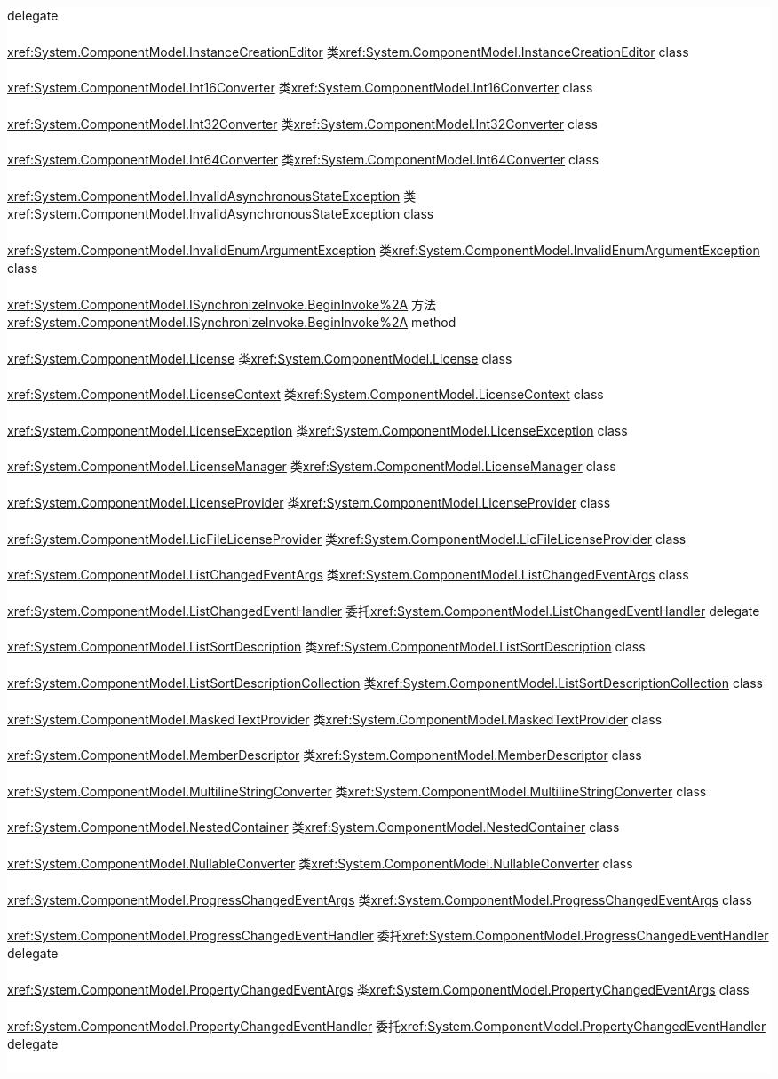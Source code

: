 delegate</span></span><br /><br /> <span data-ttu-id="0691b-214"><xref:System.ComponentModel.InstanceCreationEditor> 类</span><span class="sxs-lookup"><span data-stu-id="0691b-214"><xref:System.ComponentModel.InstanceCreationEditor> class</span></span><br /><br /> <span data-ttu-id="0691b-215"><xref:System.ComponentModel.Int16Converter> 类</span><span class="sxs-lookup"><span data-stu-id="0691b-215"><xref:System.ComponentModel.Int16Converter> class</span></span><br /><br /> <span data-ttu-id="0691b-216"><xref:System.ComponentModel.Int32Converter> 类</span><span class="sxs-lookup"><span data-stu-id="0691b-216"><xref:System.ComponentModel.Int32Converter> class</span></span><br /><br /> <span data-ttu-id="0691b-217"><xref:System.ComponentModel.Int64Converter> 类</span><span class="sxs-lookup"><span data-stu-id="0691b-217"><xref:System.ComponentModel.Int64Converter> class</span></span><br /><br /> <span data-ttu-id="0691b-218"><xref:System.ComponentModel.InvalidAsynchronousStateException> 类</span><span class="sxs-lookup"><span data-stu-id="0691b-218"><xref:System.ComponentModel.InvalidAsynchronousStateException> class</span></span><br /><br /> <span data-ttu-id="0691b-219"><xref:System.ComponentModel.InvalidEnumArgumentException> 类</span><span class="sxs-lookup"><span data-stu-id="0691b-219"><xref:System.ComponentModel.InvalidEnumArgumentException> class</span></span><br /><br /> <span data-ttu-id="0691b-220"><xref:System.ComponentModel.ISynchronizeInvoke.BeginInvoke%2A> 方法</span><span class="sxs-lookup"><span data-stu-id="0691b-220"><xref:System.ComponentModel.ISynchronizeInvoke.BeginInvoke%2A> method</span></span><br /><br /> <span data-ttu-id="0691b-221"><xref:System.ComponentModel.License> 类</span><span class="sxs-lookup"><span data-stu-id="0691b-221"><xref:System.ComponentModel.License> class</span></span><br /><br /> <span data-ttu-id="0691b-222"><xref:System.ComponentModel.LicenseContext> 类</span><span class="sxs-lookup"><span data-stu-id="0691b-222"><xref:System.ComponentModel.LicenseContext> class</span></span><br /><br /> <span data-ttu-id="0691b-223"><xref:System.ComponentModel.LicenseException> 类</span><span class="sxs-lookup"><span data-stu-id="0691b-223"><xref:System.ComponentModel.LicenseException> class</span></span><br /><br /> <span data-ttu-id="0691b-224"><xref:System.ComponentModel.LicenseManager> 类</span><span class="sxs-lookup"><span data-stu-id="0691b-224"><xref:System.ComponentModel.LicenseManager> class</span></span><br /><br /> <span data-ttu-id="0691b-225"><xref:System.ComponentModel.LicenseProvider> 类</span><span class="sxs-lookup"><span data-stu-id="0691b-225"><xref:System.ComponentModel.LicenseProvider> class</span></span><br /><br /> <span data-ttu-id="0691b-226"><xref:System.ComponentModel.LicFileLicenseProvider> 类</span><span class="sxs-lookup"><span data-stu-id="0691b-226"><xref:System.ComponentModel.LicFileLicenseProvider> class</span></span><br /><br /> <span data-ttu-id="0691b-227"><xref:System.ComponentModel.ListChangedEventArgs> 类</span><span class="sxs-lookup"><span data-stu-id="0691b-227"><xref:System.ComponentModel.ListChangedEventArgs> class</span></span><br /><br /> <span data-ttu-id="0691b-228"><xref:System.ComponentModel.ListChangedEventHandler> 委托</span><span class="sxs-lookup"><span data-stu-id="0691b-228"><xref:System.ComponentModel.ListChangedEventHandler> delegate</span></span><br /><br /> <span data-ttu-id="0691b-229"><xref:System.ComponentModel.ListSortDescription> 类</span><span class="sxs-lookup"><span data-stu-id="0691b-229"><xref:System.ComponentModel.ListSortDescription> class</span></span><br /><br /> <span data-ttu-id="0691b-230"><xref:System.ComponentModel.ListSortDescriptionCollection> 类</span><span class="sxs-lookup"><span data-stu-id="0691b-230"><xref:System.ComponentModel.ListSortDescriptionCollection> class</span></span><br /><br /> <span data-ttu-id="0691b-231"><xref:System.ComponentModel.MaskedTextProvider> 类</span><span class="sxs-lookup"><span data-stu-id="0691b-231"><xref:System.ComponentModel.MaskedTextProvider> class</span></span><br /><br /> <span data-ttu-id="0691b-232"><xref:System.ComponentModel.MemberDescriptor> 类</span><span class="sxs-lookup"><span data-stu-id="0691b-232"><xref:System.ComponentModel.MemberDescriptor> class</span></span><br /><br /> <span data-ttu-id="0691b-233"><xref:System.ComponentModel.MultilineStringConverter> 类</span><span class="sxs-lookup"><span data-stu-id="0691b-233"><xref:System.ComponentModel.MultilineStringConverter> class</span></span><br /><br /> <span data-ttu-id="0691b-234"><xref:System.ComponentModel.NestedContainer> 类</span><span class="sxs-lookup"><span data-stu-id="0691b-234"><xref:System.ComponentModel.NestedContainer> class</span></span><br /><br /> <span data-ttu-id="0691b-235"><xref:System.ComponentModel.NullableConverter> 类</span><span class="sxs-lookup"><span data-stu-id="0691b-235"><xref:System.ComponentModel.NullableConverter> class</span></span><br /><br /> <span data-ttu-id="0691b-236"><xref:System.ComponentModel.ProgressChangedEventArgs> 类</span><span class="sxs-lookup"><span data-stu-id="0691b-236"><xref:System.ComponentModel.ProgressChangedEventArgs> class</span></span><br /><br /> <span data-ttu-id="0691b-237"><xref:System.ComponentModel.ProgressChangedEventHandler> 委托</span><span class="sxs-lookup"><span data-stu-id="0691b-237"><xref:System.ComponentModel.ProgressChangedEventHandler> delegate</span></span><br /><br /> <span data-ttu-id="0691b-238"><xref:System.ComponentModel.PropertyChangedEventArgs> 类</span><span class="sxs-lookup"><span data-stu-id="0691b-238"><xref:System.ComponentModel.PropertyChangedEventArgs> class</span></span><br /><br /> <span data-ttu-id="0691b-239"><xref:System.ComponentModel.PropertyChangedEventHandler> 委托</span><span class="sxs-lookup"><span data-stu-id="0691b-239"><xref:System.ComponentModel.PropertyChangedEventHandler> delegate</span></span><br /><br />